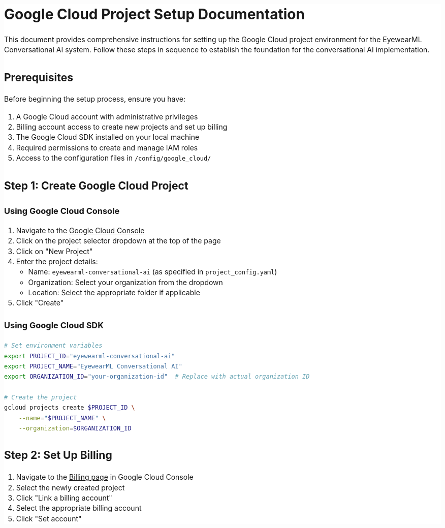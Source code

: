# Google Cloud Project Setup Documentation

This document provides comprehensive instructions for setting up the Google Cloud project environment for the EyewearML Conversational AI system. Follow these steps in sequence to establish the foundation for the conversational AI implementation.

## Prerequisites

Before beginning the setup process, ensure you have:

1. A Google Cloud account with administrative privileges
2. Billing account access to create new projects and set up billing
3. The Google Cloud SDK installed on your local machine
4. Required permissions to create and manage IAM roles
5. Access to the configuration files in `/config/google_cloud/`

## Step 1: Create Google Cloud Project

### Using Google Cloud Console

1. Navigate to the [Google Cloud Console](https://console.cloud.google.com/)
2. Click on the project selector dropdown at the top of the page
3. Click on "New Project"
4. Enter the project details:
   - Name: `eyewearml-conversational-ai` (as specified in `project_config.yaml`)
   - Organization: Select your organization from the dropdown
   - Location: Select the appropriate folder if applicable
5. Click "Create"

### Using Google Cloud SDK

```bash
# Set environment variables
export PROJECT_ID="eyewearml-conversational-ai"
export PROJECT_NAME="EyewearML Conversational AI"
export ORGANIZATION_ID="your-organization-id"  # Replace with actual organization ID

# Create the project
gcloud projects create $PROJECT_ID \
    --name="$PROJECT_NAME" \
    --organization=$ORGANIZATION_ID
```

## Step 2: Set Up Billing

1. Navigate to the [Billing page](https://console.cloud.google.com/billing) in Google Cloud Console
2. Select the newly created project
3. Click "Link a billing account"
4. Select the appropriate billing account
5. Click "Set account"
